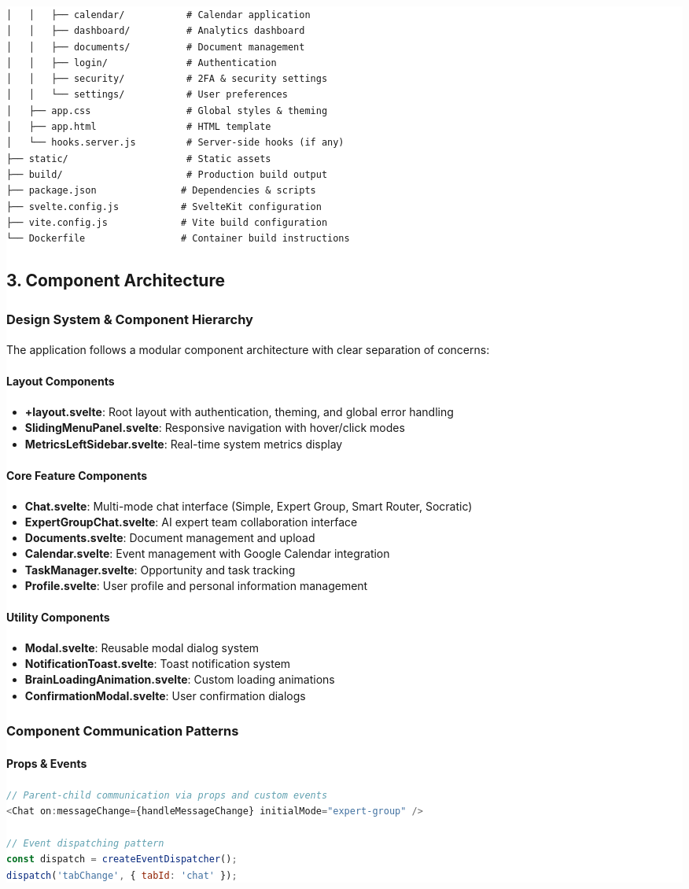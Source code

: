 ```
│   │   ├── calendar/           # Calendar application
│   │   ├── dashboard/          # Analytics dashboard
│   │   ├── documents/          # Document management
│   │   ├── login/              # Authentication
│   │   ├── security/           # 2FA & security settings
│   │   └── settings/           # User preferences
│   ├── app.css                 # Global styles & theming
│   ├── app.html                # HTML template
│   └── hooks.server.js         # Server-side hooks (if any)
├── static/                     # Static assets
├── build/                      # Production build output
├── package.json               # Dependencies & scripts
├── svelte.config.js           # SvelteKit configuration
├── vite.config.js             # Vite build configuration
└── Dockerfile                 # Container build instructions
```

## 3. Component Architecture

### Design System & Component Hierarchy

The application follows a modular component architecture with clear separation of concerns:

#### Layout Components
- **+layout.svelte**: Root layout with authentication, theming, and global error handling
- **SlidingMenuPanel.svelte**: Responsive navigation with hover/click modes
- **MetricsLeftSidebar.svelte**: Real-time system metrics display

#### Core Feature Components
- **Chat.svelte**: Multi-mode chat interface (Simple, Expert Group, Smart Router, Socratic)
- **ExpertGroupChat.svelte**: AI expert team collaboration interface
- **Documents.svelte**: Document management and upload
- **Calendar.svelte**: Event management with Google Calendar integration
- **TaskManager.svelte**: Opportunity and task tracking
- **Profile.svelte**: User profile and personal information management

#### Utility Components
- **Modal.svelte**: Reusable modal dialog system
- **NotificationToast.svelte**: Toast notification system
- **BrainLoadingAnimation.svelte**: Custom loading animations
- **ConfirmationModal.svelte**: User confirmation dialogs

### Component Communication Patterns

#### Props & Events
```javascript
// Parent-child communication via props and custom events
<Chat on:messageChange={handleMessageChange} initialMode="expert-group" />

// Event dispatching pattern
const dispatch = createEventDispatcher();
dispatch('tabChange', { tabId: 'chat' });
```
